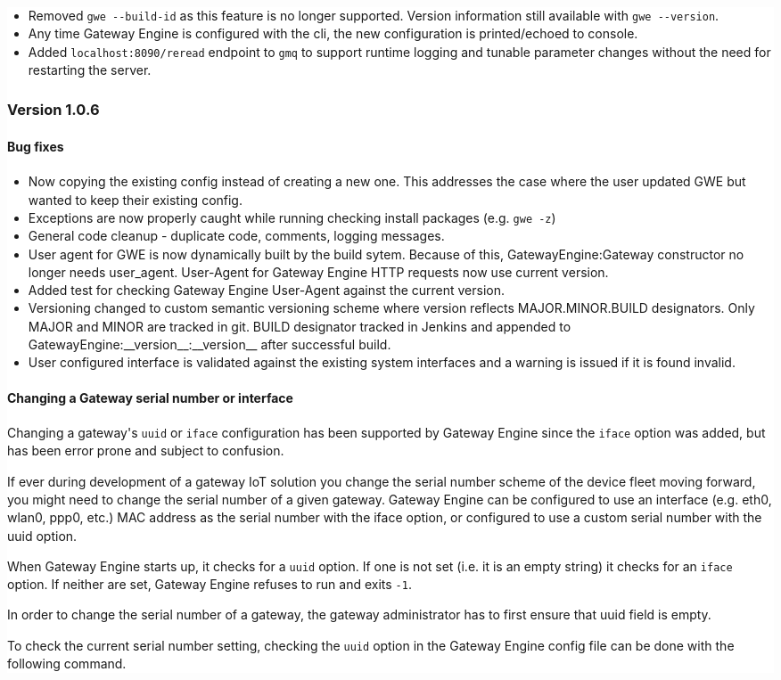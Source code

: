 -   Removed `gwe --build-id` as this feature is no longer supported.
    Version information still available with `gwe --version`.
-   Any time Gateway Engine is configured with the cli, the new
    configuration is printed/echoed to console.
-   Added `localhost:8090/reread` endpoint to `gmq` to support runtime
    logging and tunable parameter changes without the need for
    restarting the server.

### Version 1.0.6

#### Bug fixes

-   Now copying the existing config instead of creating a new one. This
    addresses the case where the user updated GWE but wanted to keep
    their existing config.
-   Exceptions are now properly caught while running checking install
    packages (e.g. `gwe -z`)
-   General code cleanup - duplicate code, comments, logging messages.
-   User agent for GWE is now dynamically built by the build sytem.
    Because of this, GatewayEngine:Gateway constructor no longer
    needs user\_agent. User-Agent for Gateway Engine HTTP requests now
    use current version.
-   Added test for checking Gateway Engine User-Agent against the
    current version.
-   Versioning changed to custom semantic versioning scheme where
    version reflects MAJOR.MINOR.BUILD designators. Only MAJOR and MINOR
    are tracked in git. BUILD designator tracked in Jenkins and appended
    to GatewayEngine:\_\_version\_\_:\_\_version\_\_ after
    successful build.
-   User configured interface is validated against the existing system
    interfaces and a warning is issued if it is found invalid.

#### Changing a Gateway serial number or interface

Changing a gateway's `uuid` or `iface` configuration has been supported
by Gateway Engine since the `iface` option was added, but has been error
prone and subject to confusion.

If ever during development of a gateway IoT solution you change the
serial number scheme of the device fleet moving forward, you might need
to change the serial number of a given gateway. Gateway Engine can be
configured to use an interface (e.g. eth0, wlan0, ppp0, etc.) MAC
address as the serial number with the iface option, or configured to use
a custom serial number with the uuid option.

When Gateway Engine starts up, it checks for a `uuid` option. If one is
not set (i.e. it is an empty string) it checks for an `iface` option. If
neither are set, Gateway Engine refuses to run and exits `-1`.

In order to change the serial number of a gateway, the gateway
administrator has to first ensure that uuid field is empty.

To check the current serial number setting, checking the `uuid` option
in the Gateway Engine config file can be done with the following
command.
